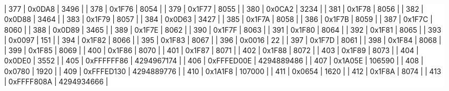 |     377 | 0x0DA8      |        3496 |
|     378 | 0x1F76      |        8054 |
|     379 | 0x1F77      |        8055 |
|     380 | 0x0CA2      |        3234 |
|     381 | 0x1F78      |        8056 |
|     382 | 0x0D88      |        3464 |
|     383 | 0x1F79      |        8057 |
|     384 | 0x0D63      |        3427 |
|     385 | 0x1F7A      |        8058 |
|     386 | 0x1F7B      |        8059 |
|     387 | 0x1F7C      |        8060 |
|     388 | 0x0D89      |        3465 |
|     389 | 0x1F7E      |        8062 |
|     390 | 0x1F7F      |        8063 |
|     391 | 0x1F80      |        8064 |
|     392 | 0x1F81      |        8065 |
|     393 | 0x0097      |         151 |
|     394 | 0x1F82      |        8066 |
|     395 | 0x1F83      |        8067 |
|     396 | 0x0016      |          22 |
|     397 | 0x1F7D      |        8061 |
|     398 | 0x1F84      |        8068 |
|     399 | 0x1F85      |        8069 |
|     400 | 0x1F86      |        8070 |
|     401 | 0x1F87      |        8071 |
|     402 | 0x1F88      |        8072 |
|     403 | 0x1F89      |        8073 |
|     404 | 0x0DE0      |        3552 |
|     405 | 0xFFFFFF86  |  4294967174 |
|     406 | 0xFFFED00E  |  4294889486 |
|     407 | 0x1A05E     |      106590 |
|     408 | 0x0780      |        1920 |
|     409 | 0xFFFED130  |  4294889776 |
|     410 | 0x1A1F8     |      107000 |
|     411 | 0x0654      |        1620 |
|     412 | 0x1F8A      |        8074 |
|     413 | 0xFFFF808A  |  4294934666 |